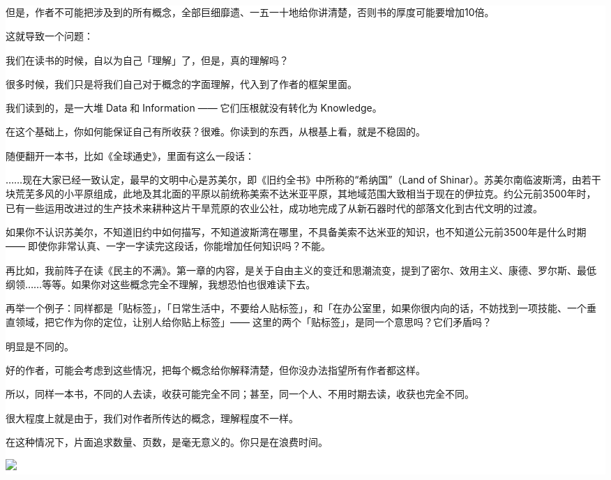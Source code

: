  

但是，作者不可能把涉及到的所有概念，全部巨细靡遗、一五一十地给你讲清楚，否则书的厚度可能要增加10倍。

  

这就导致一个问题：

  

我们在读书的时候，自以为自己「理解」了，但是，真的理解吗？

  

很多时候，我们只是将我们自己对于概念的字面理解，代入到了作者的框架里面。

  

我们读到的，是一大堆 Data 和 Information —— 它们压根就没有转化为 Knowledge。

  

在这个基础上，你如何能保证自己有所收获？很难。你读到的东西，从根基上看，就是不稳固的。

  

随便翻开一本书，比如《全球通史》，里面有这么一段话：

  

……现在大家已经一致认定，最早的文明中心是苏美尔，即《旧约全书》中所称的“希纳国”（Land of
Shinar）。苏美尔南临波斯湾，由若干块荒芜多风的小平原组成，此地及其北面的平原以前统称美索不达米亚平原，其地域范围大致相当于现在的伊拉克。约公元前3500年时，已有一些运用改进过的生产技术来耕种这片干旱荒原的农业公社，成功地完成了从新石器时代的部落文化到古代文明的过渡。

  

如果你不认识苏美尔，不知道旧约中如何描写，不知道波斯湾在哪里，不具备美索不达米亚的知识，也不知道公元前3500年是什么时期 ——
即使你非常认真、一字一字读完这段话，你能增加任何知识吗？不能。

  

再比如，我前阵子在读《民主的不满》。第一章的内容，是关于自由主义的变迁和思潮流变，提到了密尔、效用主义、康德、罗尔斯、最低纲领……等等。如果你对这些概念完全不理解，我想恐怕也很难读下去。

  

再举一个例子：同样都是「贴标签」，「日常生活中，不要给人贴标签」，和「在办公室里，如果你很内向的话，不妨找到一项技能、一个垂直领域，把它作为你的定位，让别人给你贴上标签」——
这里的两个「贴标签」，是同一个意思吗？它们矛盾吗？

  

明显是不同的。

  

好的作者，可能会考虑到这些情况，把每个概念给你解释清楚，但你没办法指望所有作者都这样。

  

所以，同样一本书，不同的人去读，收获可能完全不同；甚至，同一个人、不用时期去读，收获也完全不同。

  

很大程度上就是由于，我们对作者所传达的概念，理解程度不一样。

  

在这种情况下，片面追求数量、页数，是毫无意义的。你只是在浪费时间。

  

![](https://mmbiz.qpic.cn/mmbiz_png/yWXmuSFeCk17IVGzCR5kha9El3FjkFq2uoRVAw1eAXtvqC3YJCMINAocOGEdvzWrRjH12AHQPT0ia39U5bJNhkg/0?wx_fmt=png)

  
